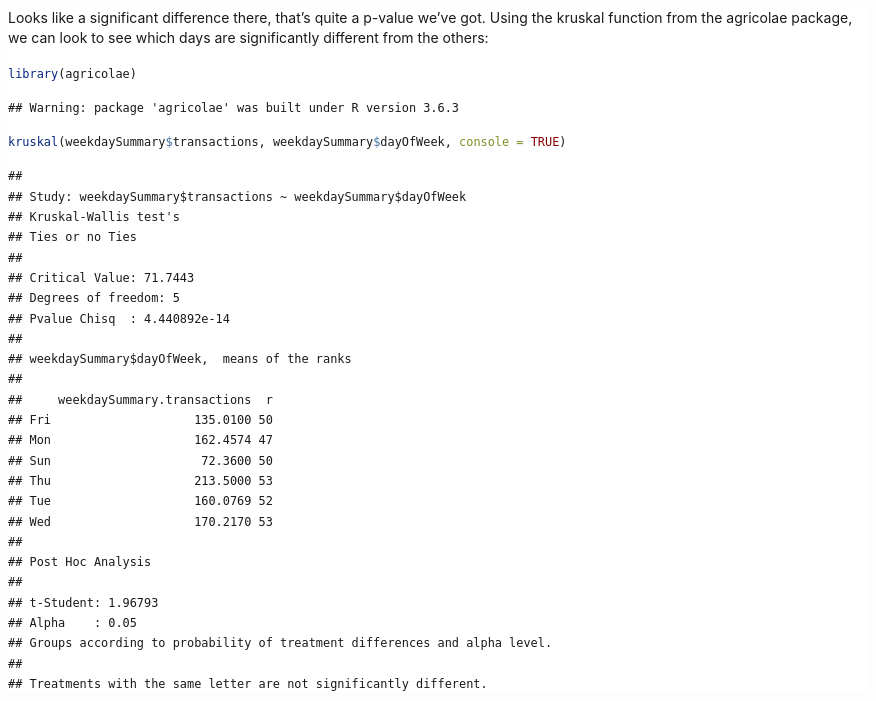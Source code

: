 Looks like a significant difference there, that’s quite a p-value we’ve
got. Using the kruskal function from the agricolae package, we can look
to see which days are significantly different from the others:

``` r
library(agricolae)
```

    ## Warning: package 'agricolae' was built under R version 3.6.3

``` r
kruskal(weekdaySummary$transactions, weekdaySummary$dayOfWeek, console = TRUE)
```

    ## 
    ## Study: weekdaySummary$transactions ~ weekdaySummary$dayOfWeek
    ## Kruskal-Wallis test's
    ## Ties or no Ties
    ## 
    ## Critical Value: 71.7443
    ## Degrees of freedom: 5
    ## Pvalue Chisq  : 4.440892e-14 
    ## 
    ## weekdaySummary$dayOfWeek,  means of the ranks
    ## 
    ##     weekdaySummary.transactions  r
    ## Fri                    135.0100 50
    ## Mon                    162.4574 47
    ## Sun                     72.3600 50
    ## Thu                    213.5000 53
    ## Tue                    160.0769 52
    ## Wed                    170.2170 53
    ## 
    ## Post Hoc Analysis
    ## 
    ## t-Student: 1.96793
    ## Alpha    : 0.05
    ## Groups according to probability of treatment differences and alpha level.
    ## 
    ## Treatments with the same letter are not significantly different.